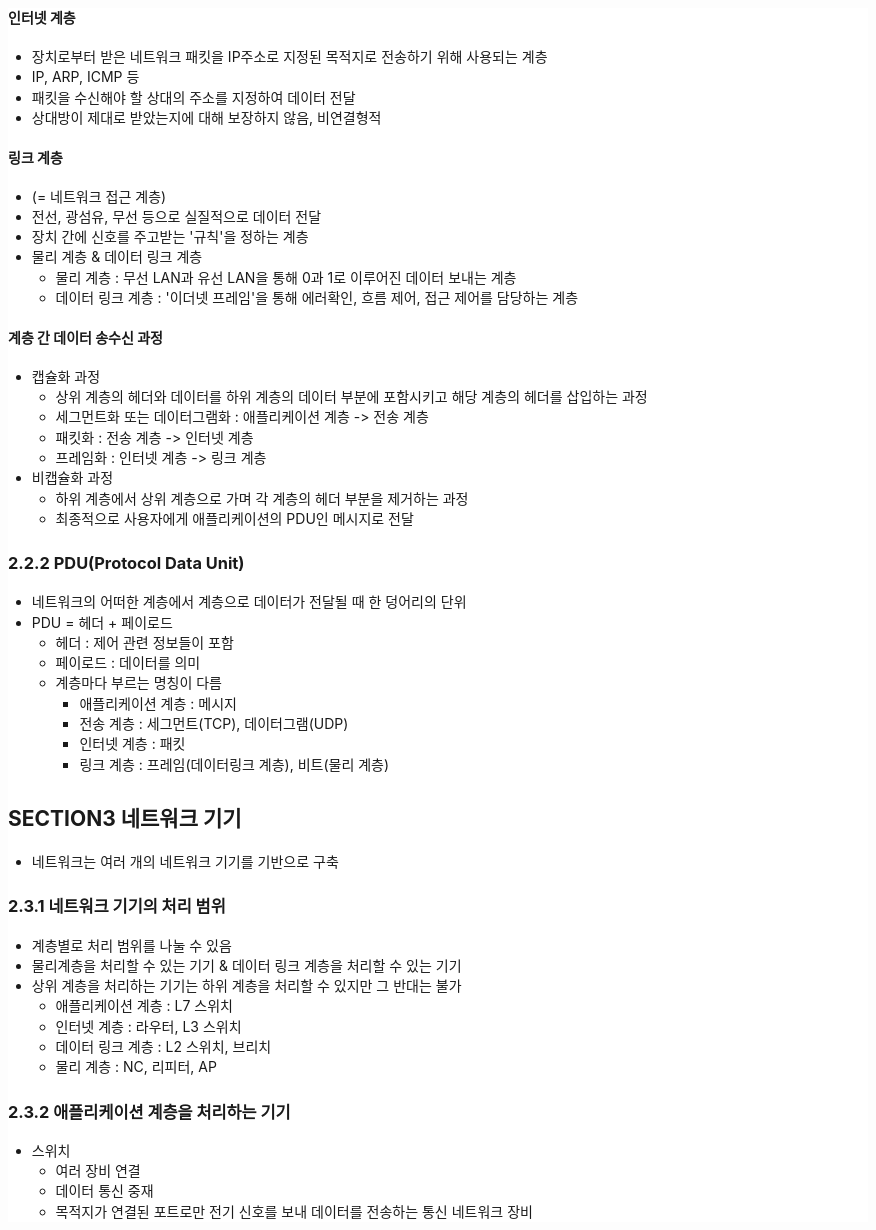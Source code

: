 #### 인터넷 계층
- 장치로부터 받은 네트워크 패킷을 IP주소로 지정된 목적지로 전송하기 위해 사용되는 계층
- IP, ARP, ICMP 등
- 패킷을 수신해야 할 상대의 주소를 지정하여 데이터 전달
- 상대방이 제대로 받았는지에 대해 보장하지 않음, 비연결형적

#### 링크 계층
- (= 네트워크 접근 계층)
- 전선, 광섬유, 무선 등으로 실질적으로 데이터 전달
- 장치 간에 신호를 주고받는 '규칙'을 정하는 계층
- 물리 계층 & 데이터 링크 계층
  - 물리 계층 : 무선 LAN과 유선 LAN을 통해 0과 1로 이루어진 데이터 보내는 계층
  - 데이터 링크 계층 : '이더넷 프레임'을 통해 에러확인, 흐름 제어, 접근 제어를 담당하는 계층 

#### 계층 간 데이터 송수신 과정
- 캡슐화 과정
  - 상위 계층의 헤더와 데이터를 하위 계층의 데이터 부분에 포함시키고 해당 계층의 헤더를 삽입하는 과정
  - 세그먼트화 또는 데이터그램화 : 애플리케이션 계층 -> 전송 계층
  - 패킷화 : 전송 계층 -> 인터넷 계층
  - 프레임화 : 인터넷 계층 -> 링크 계층
- 비캡슐화 과정
  - 하위 계층에서 상위 계층으로 가며 각 계층의 헤더 부분을 제거하는 과정
  - 최종적으로 사용자에게 애플리케이션의 PDU인 메시지로 전달

### 2.2.2 PDU(Protocol Data Unit)
- 네트워크의 어떠한 계층에서 계층으로 데이터가 전달될 때 한 덩어리의 단위
- PDU  = 헤더 + 페이로드
  - 헤더 : 제어 관련 정보들이 포함
  - 페이로드 : 데이터를 의미
  - 계층마다 부르는 명칭이 다름
    - 애플리케이션 계층 : 메시지
    - 전송 계층 : 세그먼트(TCP), 데이터그램(UDP)
    - 인터넷 계층 : 패킷
    - 링크 계층 : 프레임(데이터링크 계층), 비트(물리 계층)

## SECTION3 네트워크 기기
- 네트워크는 여러 개의 네트워크 기기를 기반으로 구축
### 2.3.1 네트워크 기기의 처리 범위
- 계층별로 처리 범위를 나눌 수 있음
- 물리계층을 처리할 수 있는 기기 & 데이터 링크 계층을 처리할 수 있는 기기
- 상위 계층을 처리하는 기기는 하위 계층을 처리할 수 있지만 그 반대는 불가
  - 애플리케이션 계층 : L7 스위치
  - 인터넷 계층 : 라우터, L3 스위치
  - 데이터 링크 계층 : L2 스위치, 브리치
  - 물리 계층 : NC, 리피터, AP

### 2.3.2 애플리케이션 계층을 처리하는 기기
- 스위치
  - 여러 장비 연결
  - 데이터 통신 중재
  - 목적지가 연결된 포트로만 전기 신호를 보내 데이터를 전송하는 통신 네트워크 장비
